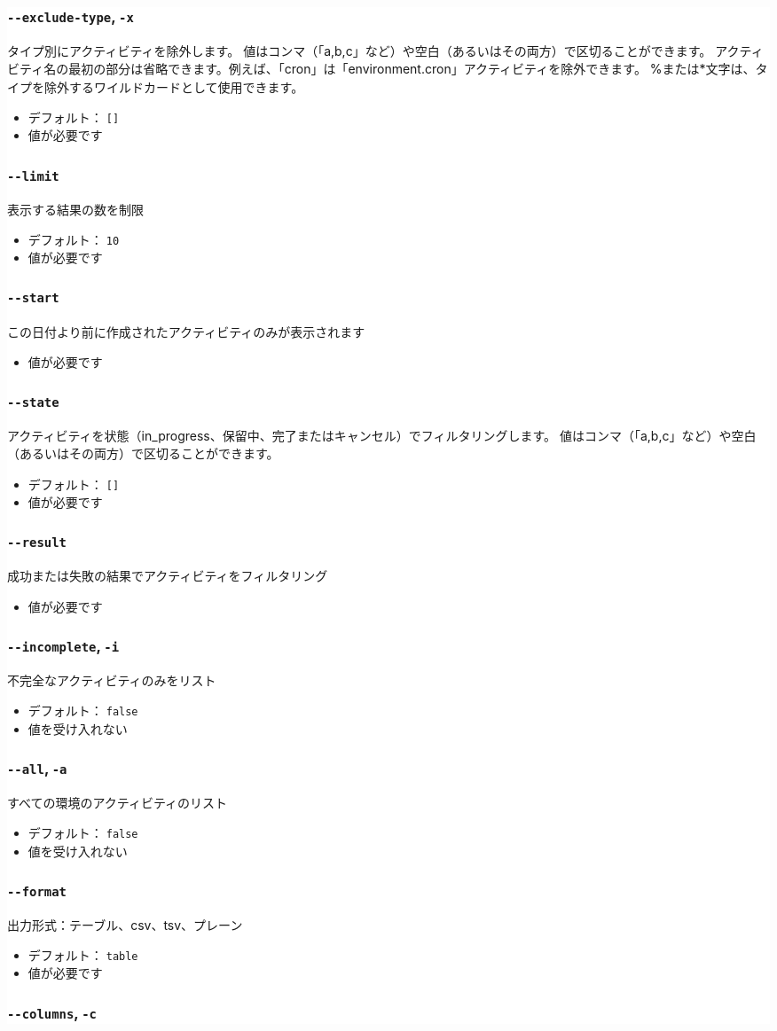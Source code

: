 ### `--exclude-type`, `-x`

タイプ別にアクティビティを除外します。 値はコンマ（「a,b,c」など）や空白（あるいはその両方）で区切ることができます。 アクティビティ名の最初の部分は省略できます。例えば、「cron」は「environment.cron」アクティビティを除外できます。 %または*文字は、タイプを除外するワイルドカードとして使用できます。

- デフォルト： `[]`
- 値が必要です

### `--limit`

表示する結果の数を制限

- デフォルト： `10`
- 値が必要です

### `--start`

この日付より前に作成されたアクティビティのみが表示されます

- 値が必要です

### `--state`

アクティビティを状態（in_progress、保留中、完了またはキャンセル）でフィルタリングします。 値はコンマ（「a,b,c」など）や空白（あるいはその両方）で区切ることができます。

- デフォルト： `[]`
- 値が必要です

### `--result`

成功または失敗の結果でアクティビティをフィルタリング

- 値が必要です

### `--incomplete`, `-i`

不完全なアクティビティのみをリスト

- デフォルト： `false`
- 値を受け入れない

### `--all`, `-a`

すべての環境のアクティビティのリスト

- デフォルト： `false`
- 値を受け入れない

### `--format`

出力形式：テーブル、csv、tsv、プレーン

- デフォルト： `table`
- 値が必要です

### `--columns`, `-c`
